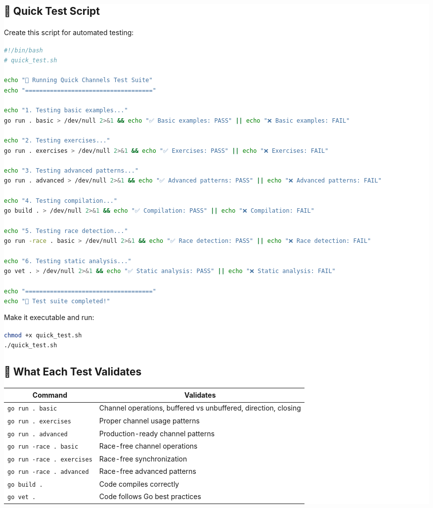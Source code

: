 ## 🚀 Quick Test Script

Create this script for automated testing:

```bash
#!/bin/bash
# quick_test.sh

echo "🧪 Running Quick Channels Test Suite"
echo "===================================="

echo "1. Testing basic examples..."
go run . basic > /dev/null 2>&1 && echo "✅ Basic examples: PASS" || echo "❌ Basic examples: FAIL"

echo "2. Testing exercises..."
go run . exercises > /dev/null 2>&1 && echo "✅ Exercises: PASS" || echo "❌ Exercises: FAIL"

echo "3. Testing advanced patterns..."
go run . advanced > /dev/null 2>&1 && echo "✅ Advanced patterns: PASS" || echo "❌ Advanced patterns: FAIL"

echo "4. Testing compilation..."
go build . > /dev/null 2>&1 && echo "✅ Compilation: PASS" || echo "❌ Compilation: FAIL"

echo "5. Testing race detection..."
go run -race . basic > /dev/null 2>&1 && echo "✅ Race detection: PASS" || echo "❌ Race detection: FAIL"

echo "6. Testing static analysis..."
go vet . > /dev/null 2>&1 && echo "✅ Static analysis: PASS" || echo "❌ Static analysis: FAIL"

echo "===================================="
echo "🎉 Test suite completed!"
```

Make it executable and run:
```bash
chmod +x quick_test.sh
./quick_test.sh
```

## 🎯 What Each Test Validates

| Command | Validates |
|---------|-----------|
| `go run . basic` | Channel operations, buffered vs unbuffered, direction, closing |
| `go run . exercises` | Proper channel usage patterns |
| `go run . advanced` | Production-ready channel patterns |
| `go run -race . basic` | Race-free channel operations |
| `go run -race . exercises` | Race-free synchronization |
| `go run -race . advanced` | Race-free advanced patterns |
| `go build .` | Code compiles correctly |
| `go vet .` | Code follows Go best practices |
